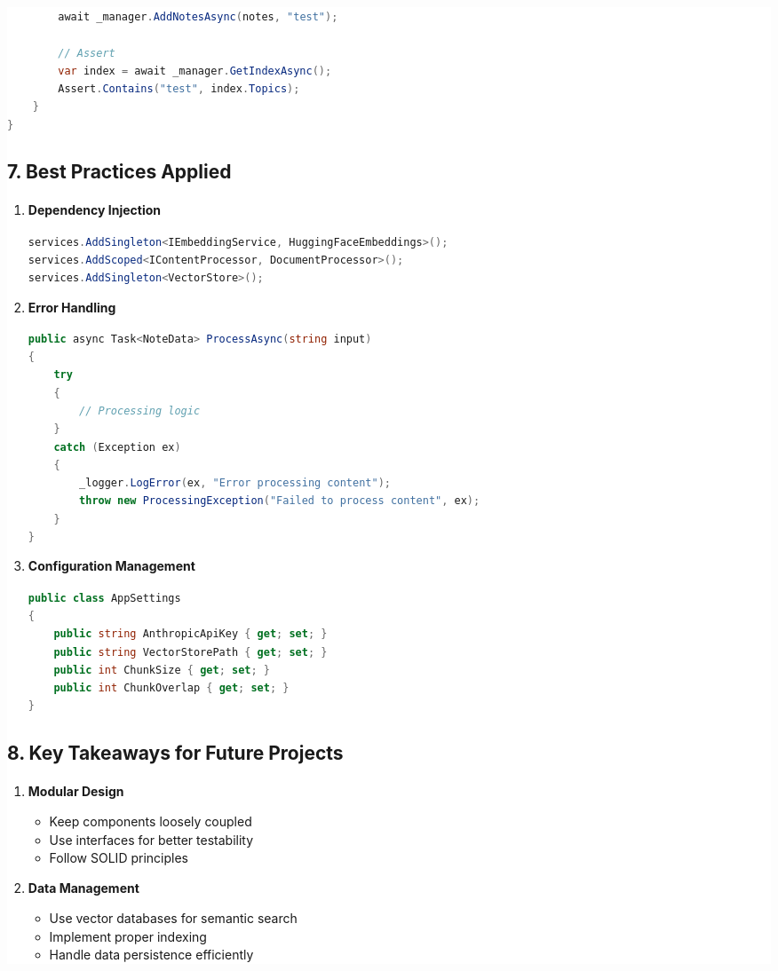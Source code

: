    ```csharp
           await _manager.AddNotesAsync(notes, "test");
           
           // Assert
           var index = await _manager.GetIndexAsync();
           Assert.Contains("test", index.Topics);
       }
   }
   ```

## 7. Best Practices Applied

1. **Dependency Injection**
   ```csharp
   services.AddSingleton<IEmbeddingService, HuggingFaceEmbeddings>();
   services.AddScoped<IContentProcessor, DocumentProcessor>();
   services.AddSingleton<VectorStore>();
   ```

2. **Error Handling**
   ```csharp
   public async Task<NoteData> ProcessAsync(string input)
   {
       try
       {
           // Processing logic
       }
       catch (Exception ex)
       {
           _logger.LogError(ex, "Error processing content");
           throw new ProcessingException("Failed to process content", ex);
       }
   }
   ```

3. **Configuration Management**
   ```csharp
   public class AppSettings
   {
       public string AnthropicApiKey { get; set; }
       public string VectorStorePath { get; set; }
       public int ChunkSize { get; set; }
       public int ChunkOverlap { get; set; }
   }
   ```

## 8. Key Takeaways for Future Projects

1. **Modular Design**
   - Keep components loosely coupled
   - Use interfaces for better testability
   - Follow SOLID principles

2. **Data Management**
   - Use vector databases for semantic search
   - Implement proper indexing
   - Handle data persistence efficiently

